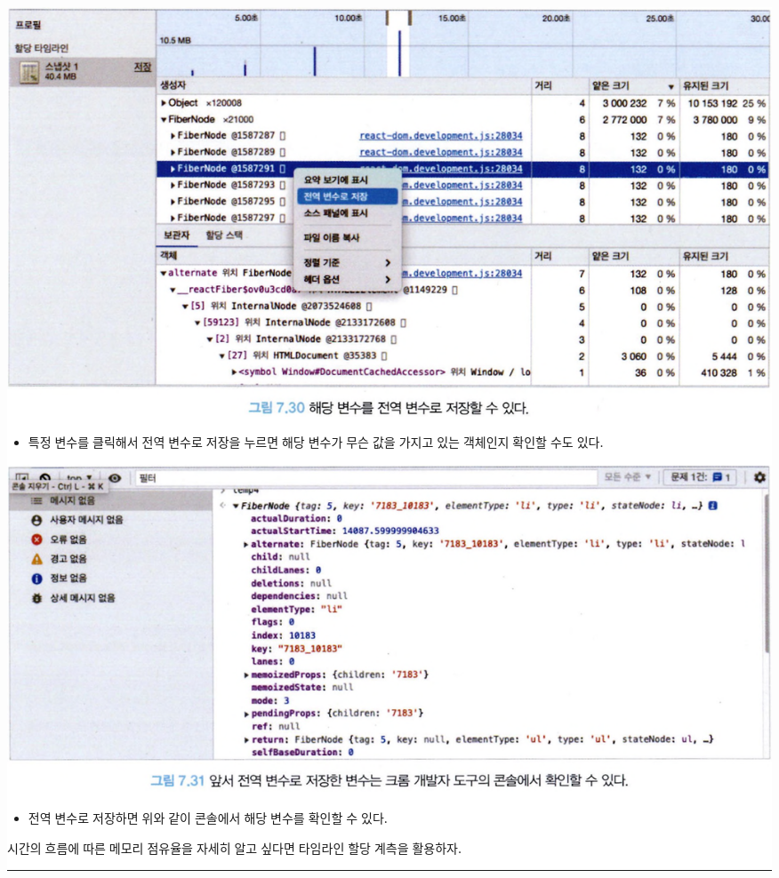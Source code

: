 ![alt text](<image 31.png>)

- 특정 변수를 클릭해서 전역 변수로 저장을 누르면 해당 변수가 무슨 값을 가지고 있는 객체인지 확인할 수도 있다.

![alt text](<image 32.png>)

- 전역 변수로 저장하면 위와 같이 콘솔에서 해당 변수를 확인할 수 있다.

시간의 흐름에 따른 메모리 점유율을 자세히 알고 싶다면 타임라인 할당 계측을 활용하자.

---

